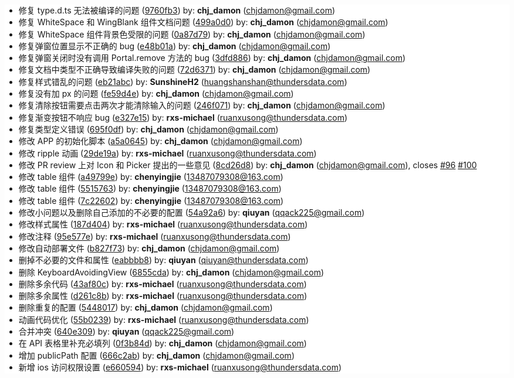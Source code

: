 - 修复 type.d.ts 无法被编译的问题 ([9760fb3](https://github.com/thundersdata-frontend/td-design/commit/9760fb3)) by: **chj_damon** (chjdamon@gmail.com)
- 修复 WhiteSpace 和 WingBlank 组件文档问题 ([499a0d0](https://github.com/thundersdata-frontend/td-design/commit/499a0d0)) by: **chj_damon** (chjdamon@gmail.com)
- 修复 WhiteSpace 组件背景色受限的问题 ([0a87d79](https://github.com/thundersdata-frontend/td-design/commit/0a87d79)) by: **chj_damon** (chjdamon@gmail.com)
- 修复弹窗位置显示不正确的 bug ([e48b01a](https://github.com/thundersdata-frontend/td-design/commit/e48b01a)) by: **chj_damon** (chjdamon@gmail.com)
- 修复弹窗关闭时没有调用 Portal.remove 方法的 bug ([3dfd886](https://github.com/thundersdata-frontend/td-design/commit/3dfd886)) by: **chj_damon** (chjdamon@gmail.com)
- 修复文档中类型不正确导致编译失败的问题 ([72d6371](https://github.com/thundersdata-frontend/td-design/commit/72d6371)) by: **chj_damon** (chjdamon@gmail.com)
- 修复样式错乱的问题 ([eb21abc](https://github.com/thundersdata-frontend/td-design/commit/eb21abc)) by: **SunshineH2** (huangshanshan@thundersdata.com)
- 修复没有加 px 的问题 ([fe59d4e](https://github.com/thundersdata-frontend/td-design/commit/fe59d4e)) by: **chj_damon** (chjdamon@gmail.com)
- 修复清除按钮需要点击两次才能清除输入的问题 ([246f071](https://github.com/thundersdata-frontend/td-design/commit/246f071)) by: **chj_damon** (chjdamon@gmail.com)
- 修复渐变按钮不响应 bug ([e327e15](https://github.com/thundersdata-frontend/td-design/commit/e327e15)) by: **rxs-michael** (ruanxusong@thundersdata.com)
- 修复类型定义错误 ([695f0df](https://github.com/thundersdata-frontend/td-design/commit/695f0df)) by: **chj_damon** (chjdamon@gmail.com)
- 修改 APP 的初始化脚本 ([a5a0645](https://github.com/thundersdata-frontend/td-design/commit/a5a0645)) by: **chj_damon** (chjdamon@gmail.com)
- 修改 ripple 动画 ([29de19a](https://github.com/thundersdata-frontend/td-design/commit/29de19a)) by: **rxs-michael** (ruanxusong@thundersdata.com)
- 修改 PR review 上对 Icon 和 Picker 提出的一些意见 ([8cd26d8](https://github.com/thundersdata-frontend/td-design/commit/8cd26d8)) by: **chj_damon** (chjdamon@gmail.com), closes [#96](https://github.com/thundersdata-frontend/td-design/issues/96) [#100](https://github.com/thundersdata-frontend/td-design/issues/100)
- 修改 table 组件 ([a49799e](https://github.com/thundersdata-frontend/td-design/commit/a49799e)) by: **chenyingjie** (13487079308@163.com)
- 修改 table 组件 ([5515763](https://github.com/thundersdata-frontend/td-design/commit/5515763)) by: **chenyingjie** (13487079308@163.com)
- 修改 table 组件 ([7c22602](https://github.com/thundersdata-frontend/td-design/commit/7c22602)) by: **chenyingjie** (13487079308@163.com)
- 修改小问题以及删除自己添加的不必要的配置 ([54a92a6](https://github.com/thundersdata-frontend/td-design/commit/54a92a6)) by: **qiuyan** (qqack225@gmail.com)
- 修改样式属性 ([187d404](https://github.com/thundersdata-frontend/td-design/commit/187d404)) by: **rxs-michael** (ruanxusong@thundersdata.com)
- 修改注释 ([95e577e](https://github.com/thundersdata-frontend/td-design/commit/95e577e)) by: **rxs-michael** (ruanxusong@thundersdata.com)
- 修改自动部署文件 ([b827f73](https://github.com/thundersdata-frontend/td-design/commit/b827f73)) by: **chj_damon** (chjdamon@gmail.com)
- 删掉不必要的文件和属性 ([eabbbb8](https://github.com/thundersdata-frontend/td-design/commit/eabbbb8)) by: **qiuyan** (qiuyan@thundersdata.com)
- 删除 KeyboardAvoidingView ([6855cda](https://github.com/thundersdata-frontend/td-design/commit/6855cda)) by: **chj_damon** (chjdamon@gmail.com)
- 删除多余代码 ([43af80c](https://github.com/thundersdata-frontend/td-design/commit/43af80c)) by: **rxs-michael** (ruanxusong@thundersdata.com)
- 删除多余属性 ([d261c8b](https://github.com/thundersdata-frontend/td-design/commit/d261c8b)) by: **rxs-michael** (ruanxusong@thundersdata.com)
- 删除重复的配置 ([5448017](https://github.com/thundersdata-frontend/td-design/commit/5448017)) by: **chj_damon** (chjdamon@gmail.com)
- 动画代码优化 ([55b0239](https://github.com/thundersdata-frontend/td-design/commit/55b0239)) by: **rxs-michael** (ruanxusong@thundersdata.com)
- 合并冲突 ([640e309](https://github.com/thundersdata-frontend/td-design/commit/640e309)) by: **qiuyan** (qqack225@gmail.com)
- 在 API 表格里补充必填列 ([0f3b84d](https://github.com/thundersdata-frontend/td-design/commit/0f3b84d)) by: **chj_damon** (chjdamon@gmail.com)
- 增加 publicPath 配置 ([666c2ab](https://github.com/thundersdata-frontend/td-design/commit/666c2ab)) by: **chj_damon** (chjdamon@gmail.com)
- 新增 ios 访问权限设置 ([e660594](https://github.com/thundersdata-frontend/td-design/commit/e660594)) by: **rxs-michael** (ruanxusong@thundersdata.com)